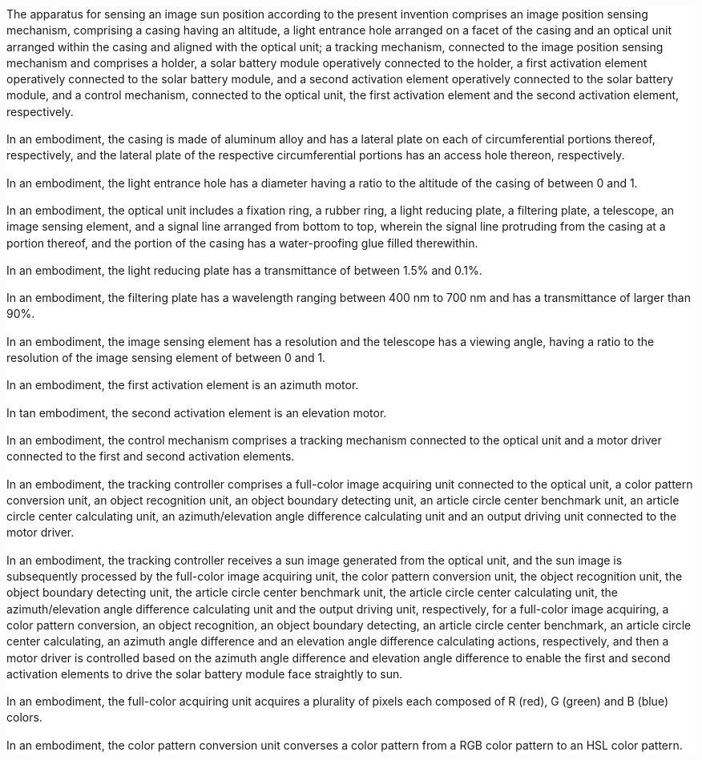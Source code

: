 The apparatus for sensing an image sun position according to the present invention comprises an image position sensing mechanism, comprising a casing having an altitude, a light entrance hole arranged on a facet of the casing and an optical unit arranged within the casing and aligned with the optical unit; a tracking mechanism, connected to the image position sensing mechanism and comprises a holder, a solar battery module operatively connected to the holder, a first activation element operatively connected to the solar battery module, and a second activation element operatively connected to the solar battery module, and a control mechanism, connected to the optical unit, the first activation element and the second activation element, respectively.

In an embodiment, the casing is made of aluminum alloy and has a lateral plate on each of circumferential portions thereof, respectively, and the lateral plate of the respective circumferential portions has an access hole thereon, respectively.

In an embodiment, the light entrance hole has a diameter having a ratio to the altitude of the casing of between 0 and 1.

In an embodiment, the optical unit includes a fixation ring, a rubber ring, a light reducing plate, a filtering plate, a telescope, an image sensing element, and a signal line arranged from bottom to top, wherein the signal line protruding from the casing at a portion thereof, and the portion of the casing has a water-proofing glue filled therewithin.

In an embodiment, the light reducing plate has a transmittance of between 1.5% and 0.1%.

In an embodiment, the filtering plate has a wavelength ranging between 400 nm to 700 nm and has a transmittance of larger than 90%.

In an embodiment, the image sensing element has a resolution and the telescope has a viewing angle, having a ratio to the resolution of the image sensing element of between 0 and 1.

In an embodiment, the first activation element is an azimuth motor.

In tan embodiment, the second activation element is an elevation motor.

In an embodiment, the control mechanism comprises a tracking mechanism connected to the optical unit and a motor driver connected to the first and second activation elements.

In an embodiment, the tracking controller comprises a full-color image acquiring unit connected to the optical unit, a color pattern conversion unit, an object recognition unit, an object boundary detecting unit, an article circle center benchmark unit, an article circle center calculating unit, an azimuth/elevation angle difference calculating unit and an output driving unit connected to the motor driver.

In an embodiment, the tracking controller receives a sun image generated from the optical unit, and the sun image is subsequently processed by the full-color image acquiring unit, the color pattern conversion unit, the object recognition unit, the object boundary detecting unit, the article circle center benchmark unit, the article circle center calculating unit, the azimuth/elevation angle difference calculating unit and the output driving unit, respectively, for a full-color image acquiring, a color pattern conversion, an object recognition, an object boundary detecting, an article circle center benchmark, an article circle center calculating, an azimuth angle difference and an elevation angle difference calculating actions, respectively, and then a motor driver is controlled based on the azimuth angle difference and elevation angle difference to enable the first and second activation elements to drive the solar battery module face straightly to sun.

In an embodiment, the full-color acquiring unit acquires a plurality of pixels each composed of R (red), G (green) and B (blue) colors.

In an embodiment, the color pattern conversion unit converses a color pattern from a RGB color pattern to an HSL color pattern.
